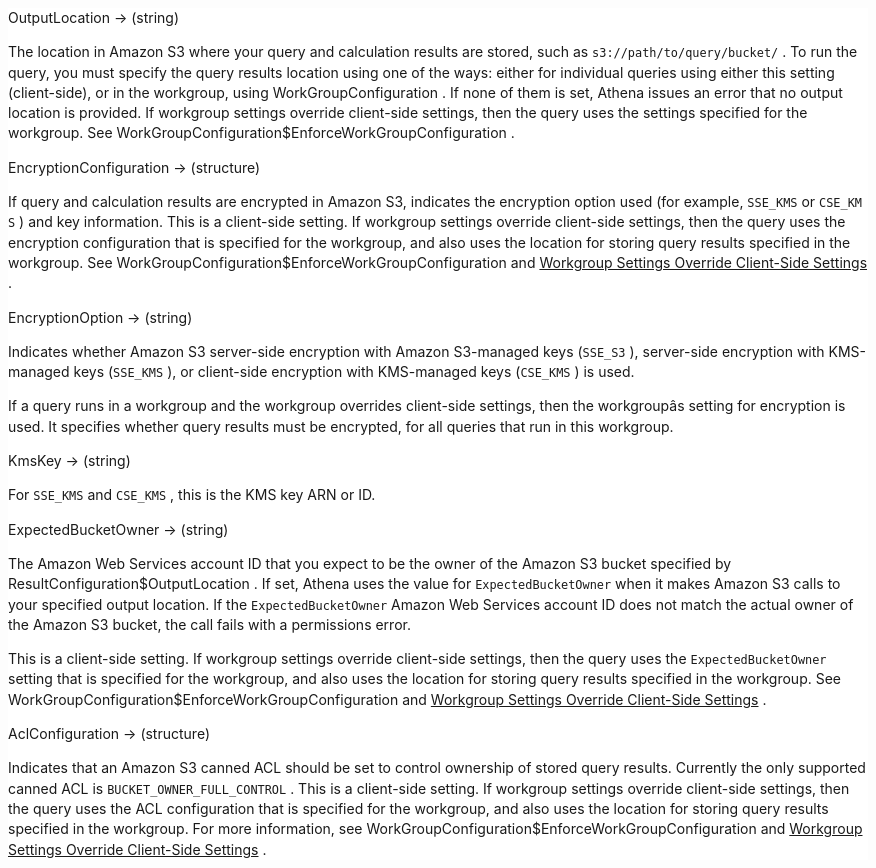 OutputLocation -> (string)

The location in Amazon S3 where your query and calculation results are stored, such as `s3://path/to/query/bucket/` . To run the query, you must specify the query results location using one of the ways: either for individual queries using either this setting (client-side), or in the workgroup, using  WorkGroupConfiguration . If none of them is set, Athena issues an error that no output location is provided. If workgroup settings override client-side settings, then the query uses the settings specified for the workgroup. See  WorkGroupConfiguration$EnforceWorkGroupConfiguration .

EncryptionConfiguration -> (structure)

If query and calculation results are encrypted in Amazon S3, indicates the encryption option used (for example, `SSE_KMS` or `CSE_KMS` ) and key information. This is a client-side setting. If workgroup settings override client-side settings, then the query uses the encryption configuration that is specified for the workgroup, and also uses the location for storing query results specified in the workgroup. See  WorkGroupConfiguration$EnforceWorkGroupConfiguration and [Workgroup Settings Override Client-Side Settings](https://docs.aws.amazon.com/athena/latest/ug/workgroups-settings-override.html) .

EncryptionOption -> (string)

Indicates whether Amazon S3 server-side encryption with Amazon S3-managed keys (`SSE_S3` ), server-side encryption with KMS-managed keys (`SSE_KMS` ), or client-side encryption with KMS-managed keys (`CSE_KMS` ) is used.

If a query runs in a workgroup and the workgroup overrides client-side settings, then the workgroupâs setting for encryption is used. It specifies whether query results must be encrypted, for all queries that run in this workgroup.

KmsKey -> (string)

For `SSE_KMS` and `CSE_KMS` , this is the KMS key ARN or ID.

ExpectedBucketOwner -> (string)

The Amazon Web Services account ID that you expect to be the owner of the Amazon S3 bucket specified by  ResultConfiguration$OutputLocation . If set, Athena uses the value for `ExpectedBucketOwner` when it makes Amazon S3 calls to your specified output location. If the `ExpectedBucketOwner` Amazon Web Services account ID does not match the actual owner of the Amazon S3 bucket, the call fails with a permissions error.

This is a client-side setting. If workgroup settings override client-side settings, then the query uses the `ExpectedBucketOwner` setting that is specified for the workgroup, and also uses the location for storing query results specified in the workgroup. See  WorkGroupConfiguration$EnforceWorkGroupConfiguration and [Workgroup Settings Override Client-Side Settings](https://docs.aws.amazon.com/athena/latest/ug/workgroups-settings-override.html) .

AclConfiguration -> (structure)

Indicates that an Amazon S3 canned ACL should be set to control ownership of stored query results. Currently the only supported canned ACL is `BUCKET_OWNER_FULL_CONTROL` . This is a client-side setting. If workgroup settings override client-side settings, then the query uses the ACL configuration that is specified for the workgroup, and also uses the location for storing query results specified in the workgroup. For more information, see  WorkGroupConfiguration$EnforceWorkGroupConfiguration and [Workgroup Settings Override Client-Side Settings](https://docs.aws.amazon.com/athena/latest/ug/workgroups-settings-override.html) .
